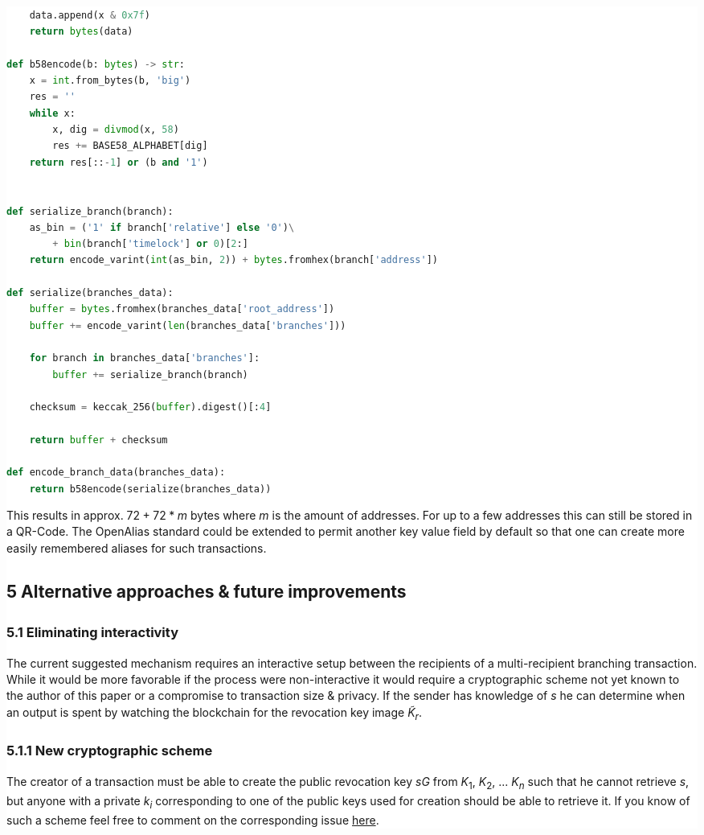 ```python
    data.append(x & 0x7f)
    return bytes(data)

def b58encode(b: bytes) -> str:
    x = int.from_bytes(b, 'big')
    res = ''
    while x:
        x, dig = divmod(x, 58)
        res += BASE58_ALPHABET[dig]
    return res[::-1] or (b and '1')

 
def serialize_branch(branch):
    as_bin = ('1' if branch['relative'] else '0')\
        + bin(branch['timelock'] or 0)[2:]
    return encode_varint(int(as_bin, 2)) + bytes.fromhex(branch['address'])

def serialize(branches_data):
    buffer = bytes.fromhex(branches_data['root_address'])
    buffer += encode_varint(len(branches_data['branches']))

    for branch in branches_data['branches']:
        buffer += serialize_branch(branch)

    checksum = keccak_256(buffer).digest()[:4]

    return buffer + checksum

def encode_branch_data(branches_data):
    return b58encode(serialize(branches_data))
```

This results in approx. $72 + 72 * m$ bytes where $m$ is the amount of
addresses. For up to a few addresses this can still be stored in a QR-Code.
The OpenAlias standard could be extended to permit another key value field by
default so that one can create more easily remembered aliases for such
transactions.

## 5 Alternative approaches & future improvements

### 5.1 Eliminating interactivity
The current suggested mechanism requires an interactive setup between the
recipients of a multi-recipient branching transaction. While it would be more
favorable if the process were non-interactive it would require a
cryptographic scheme not yet known to the author of this paper
or a compromise to transaction size & privacy. If the sender has knowledge
of $s$ he can determine when an output is spent by watching the blockchain
for the revocation key image $\tilde K_r$.

### 5.1.1 New cryptographic scheme
The creator of a transaction must be able to create the public revocation key
$sG$ from $K_1$, $K_2$, ... $K_n$ such that he cannot retrieve $s$, but anyone
with a private $k_i$ corresponding to one of the public keys used for creation
should be able to retrieve it. If you know of such a scheme feel free to comment
on the corresponding issue [here](https://github.com/monero-project/research-lab/issues/74).

